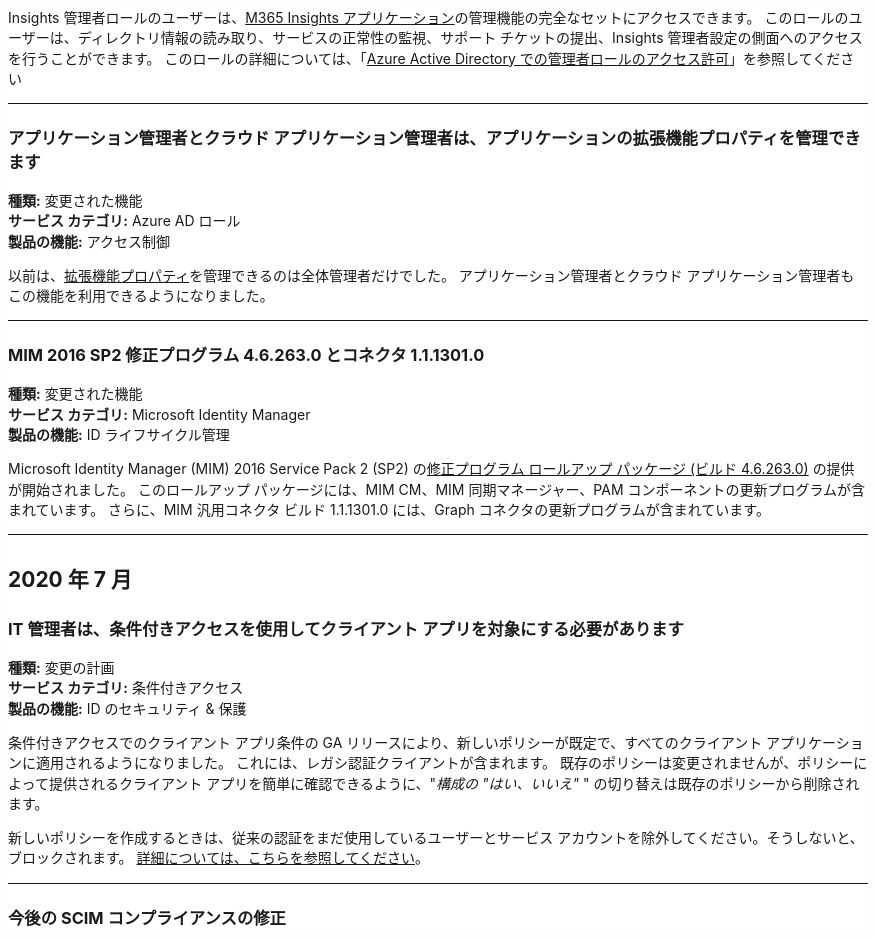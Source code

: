 Insights 管理者ロールのユーザーは、[M365 Insights アプリケーション](https://www.microsoft.com/microsoft-365/partners/workplaceanalytics)の管理機能の完全なセットにアクセスできます。 このロールのユーザーは、ディレクトリ情報の読み取り、サービスの正常性の監視、サポート チケットの提出、Insights 管理者設定の側面へのアクセスを行うことができます。 このロールの詳細については、「[Azure Active Directory での管理者ロールのアクセス許可](../roles/permissions-reference.md#insights-administrator)」を参照してください
 
--- 

### <a name="application-admin-and-cloud-application-admin-can-manage-extension-properties-of-applications"></a>アプリケーション管理者とクラウド アプリケーション管理者は、アプリケーションの拡張機能プロパティを管理できます

**種類:** 変更された機能  
**サービス カテゴリ:** Azure AD ロール  
**製品の機能:** アクセス制御
 
以前は、[拡張機能プロパティ](/graph/api/application-post-extensionproperty?view=graph-rest-beta&tabs=http)を管理できるのは全体管理者だけでした。 アプリケーション管理者とクラウド アプリケーション管理者もこの機能を利用できるようになりました。
 
---

### <a name="mim-2016-sp2-hotfix-462630-and-connectors-1113010"></a>MIM 2016 SP2 修正プログラム 4.6.263.0 とコネクタ 1.1.1301.0

**種類:** 変更された機能  
**サービス カテゴリ:** Microsoft Identity Manager  
**製品の機能:** ID ライフサイクル管理

Microsoft Identity Manager (MIM) 2016 Service Pack 2 (SP2) の[修正プログラム ロールアップ パッケージ (ビルド 4.6.263.0)](https://support.microsoft.com/help/4576473/hotfix-rollup-package-build-4-6-263-0-is-available-for-microsoft-ident) の提供が開始されました。 このロールアップ パッケージには、MIM CM、MIM 同期マネージャー、PAM コンポーネントの更新プログラムが含まれています。 さらに、MIM 汎用コネクタ ビルド 1.1.1301.0 には、Graph コネクタの更新プログラムが含まれています。

---

## <a name="july-2020"></a>2020 年 7 月

### <a name="as-an-it-admin-i-want-to-target-client-apps-using-conditional-access"></a>IT 管理者は、条件付きアクセスを使用してクライアント アプリを対象にする必要があります

**種類:** 変更の計画   
**サービス カテゴリ:** 条件付きアクセス  
**製品の機能:** ID のセキュリティ & 保護
 
条件付きアクセスでのクライアント アプリ条件の GA リリースにより、新しいポリシーが既定で、すべてのクライアント アプリケーションに適用されるようになりました。 これには、レガシ認証クライアントが含まれます。 既存のポリシーは変更されませんが、ポリシーによって提供されるクライアント アプリを簡単に確認できるように、"*構成の "はい、いいえ"* " の切り替えは既存のポリシーから削除されます。 

新しいポリシーを作成するときは、従来の認証をまだ使用しているユーザーとサービス アカウントを除外してください。そうしないと、ブロックされます。 [詳細については、こちらを参照してください](../conditional-access/concept-conditional-access-conditions.md)。
 
---

### <a name="upcoming-scim-compliance-fixes"></a>今後の SCIM コンプライアンスの修正
